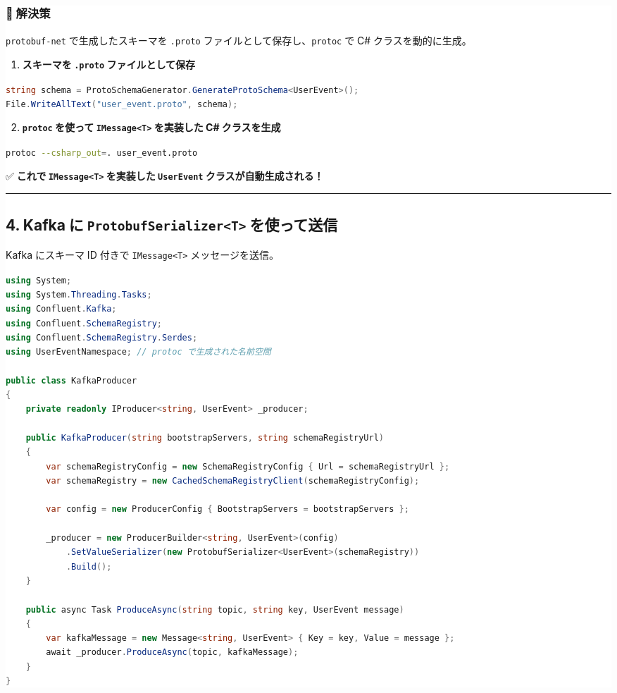 ### **📌 解決策**
`protobuf-net` で生成したスキーマを `.proto` ファイルとして保存し、`protoc` で C# クラスを動的に生成。

1. **スキーマを `.proto` ファイルとして保存**
```csharp
string schema = ProtoSchemaGenerator.GenerateProtoSchema<UserEvent>();
File.WriteAllText("user_event.proto", schema);
```

2. **`protoc` を使って `IMessage<T>` を実装した C# クラスを生成**
```sh
protoc --csharp_out=. user_event.proto
```

✅ **これで `IMessage<T>` を実装した `UserEvent` クラスが自動生成される！**

---

## **4. Kafka に `ProtobufSerializer<T>` を使って送信**
Kafka にスキーマ ID 付きで `IMessage<T>` メッセージを送信。

```csharp
using System;
using System.Threading.Tasks;
using Confluent.Kafka;
using Confluent.SchemaRegistry;
using Confluent.SchemaRegistry.Serdes;
using UserEventNamespace; // protoc で生成された名前空間

public class KafkaProducer
{
    private readonly IProducer<string, UserEvent> _producer;

    public KafkaProducer(string bootstrapServers, string schemaRegistryUrl)
    {
        var schemaRegistryConfig = new SchemaRegistryConfig { Url = schemaRegistryUrl };
        var schemaRegistry = new CachedSchemaRegistryClient(schemaRegistryConfig);

        var config = new ProducerConfig { BootstrapServers = bootstrapServers };

        _producer = new ProducerBuilder<string, UserEvent>(config)
            .SetValueSerializer(new ProtobufSerializer<UserEvent>(schemaRegistry))
            .Build();
    }

    public async Task ProduceAsync(string topic, string key, UserEvent message)
    {
        var kafkaMessage = new Message<string, UserEvent> { Key = key, Value = message };
        await _producer.ProduceAsync(topic, kafkaMessage);
    }
}
```
